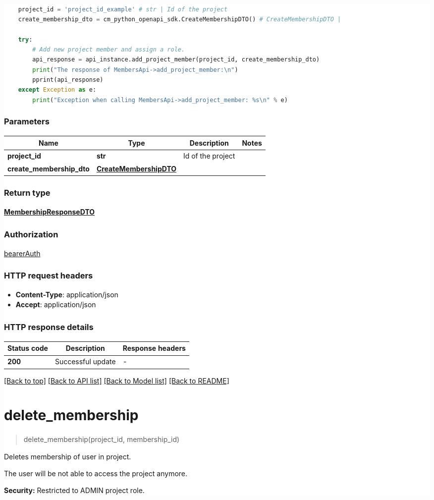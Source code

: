 ```python
    project_id = 'project_id_example' # str | Id of the project
    create_membership_dto = cm_python_openapi_sdk.CreateMembershipDTO() # CreateMembershipDTO | 

    try:
        # Add new project member and assign a role.
        api_response = api_instance.add_project_member(project_id, create_membership_dto)
        print("The response of MembersApi->add_project_member:\n")
        pprint(api_response)
    except Exception as e:
        print("Exception when calling MembersApi->add_project_member: %s\n" % e)
```



### Parameters


Name | Type | Description  | Notes
------------- | ------------- | ------------- | -------------
 **project_id** | **str**| Id of the project | 
 **create_membership_dto** | [**CreateMembershipDTO**](CreateMembershipDTO.md)|  | 

### Return type

[**MembershipResponseDTO**](MembershipResponseDTO.md)

### Authorization

[bearerAuth](../README.md#bearerAuth)

### HTTP request headers

 - **Content-Type**: application/json
 - **Accept**: application/json

### HTTP response details

| Status code | Description | Response headers |
|-------------|-------------|------------------|
**200** | Successful update |  -  |

[[Back to top]](#) [[Back to API list]](../README.md#documentation-for-api-endpoints) [[Back to Model list]](../README.md#documentation-for-models) [[Back to README]](../README.md)

# **delete_membership**
> delete_membership(project_id, membership_id)

Deletes membership of user in project.

The user will be not able to access the project anymore.

**Security:**
Restricted to ADMIN project role.
